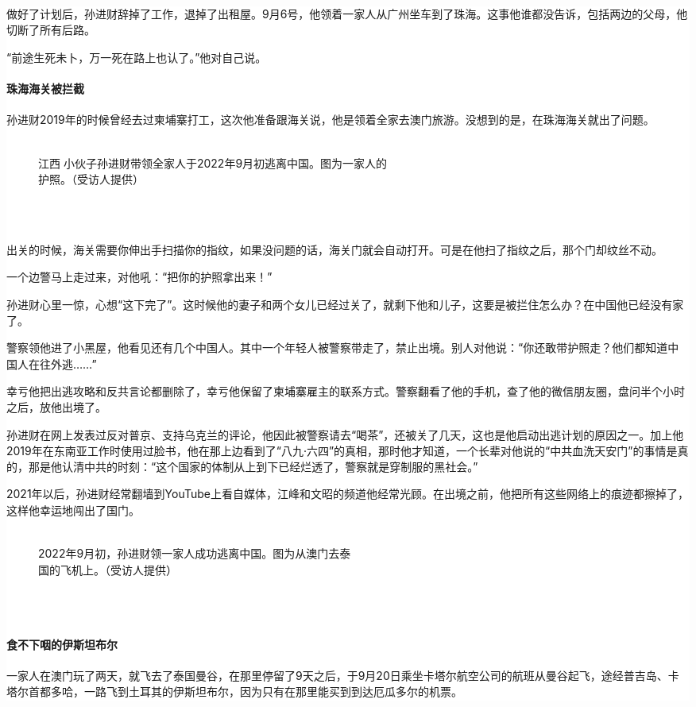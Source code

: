  做好了计划后，孙进财辞掉了工作，退掉了出租屋。9月6号，他领着一家人从广州坐车到了珠海。这事他谁都没告诉，包括两边的父母，他切断了所有后路。
</p>
<p>
 “前途生死未卜，万一死在路上也认了。”他对自己说。
</p>
<h4>
 珠海海关被拦截
</h4>
<p>
 孙进财2019年的时候曾经去过柬埔寨打工，这次他准备跟海关说，他是领着全家去澳门旅游。没想到的是，在珠海海关就出了问题。
</p>
<figure aria-describedby="caption-attachment-13900229" class="wp-caption aligncenter" id="attachment_13900229" style="width: 450px">
 <ok href="https://i.epochtimes.com/assets/uploads/2023/01/id13900229-24a9809a4eb81f784f22e590fd6efca6.jpeg" target="_blank">
  <img alt="" class="size-medium wp-image-13900229" src="https://i.epochtimes.com/assets/uploads/2023/01/id13900229-24a9809a4eb81f784f22e590fd6efca6-450x800.jpeg"/>
 </ok>
 <br/><figcaption class="wp-caption-text" id="caption-attachment-13900229">
  <ok href="https://www.epochtimes.com/gb/tag/%E6%B1%9F%E8%A5%BF.html">
   江西
  </ok>
  小伙子孙进财带领全家人于2022年9月初逃离中国。图为一家人的护照。（受访人提供）
 </figcaption><br/>
</figure><br/>
<p>
 出关的时候，海关需要你伸出手扫描你的指纹，如果没问题的话，海关门就会自动打开。可是在他扫了指纹之后，那个门却纹丝不动。
</p>
<p>
 一个边警马上走过来，对他吼：“把你的护照拿出来！”
</p>
<p>
 孙进财心里一惊，心想“这下完了”。这时候他的妻子和两个女儿已经过关了，就剩下他和儿子，这要是被拦住怎么办？在中国他已经没有家了。
</p>
<p>
 警察领他进了小黑屋，他看见还有几个中国人。其中一个年轻人被警察带走了，禁止出境。别人对他说：“你还敢带护照走？他们都知道中国人在往外逃……”
</p>
<p>
 幸亏他把出逃攻略和反共言论都删除了，幸亏他保留了柬埔寨雇主的联系方式。警察翻看了他的手机，查了他的微信朋友圈，盘问半个小时之后，放他出境了。
</p>
<p>
 孙进财在网上发表过反对普京、支持乌克兰的评论，他因此被警察请去“喝茶”，还被关了几天，这也是他启动出逃计划的原因之一。加上他2019年在东南亚工作时使用过脸书，他在那上边看到了“八九·六四”的真相，那时他才知道，一个长辈对他说的“中共血洗天安门”的事情是真的，那是他认清中共的时刻：“这个国家的体制从上到下已经烂透了，警察就是穿制服的黑社会。”
</p>
<p>
 2021年以后，孙进财经常翻墙到YouTube上看自媒体，江峰和文昭的频道他经常光顾。在出境之前，他把所有这些网络上的痕迹都擦掉了，这样他幸运地闯出了国门。
</p>
<figure aria-describedby="caption-attachment-13900230" class="wp-caption aligncenter" id="attachment_13900230" style="width: 400px">
 <ok href="https://i.epochtimes.com/assets/uploads/2023/01/id13900230-5b96e1632cc435ab504be701b1469b59.jpeg" target="_blank">
  <img alt="" class="size-full wp-image-13900230" src="https://i.epochtimes.com/assets/uploads/2023/01/id13900230-5b96e1632cc435ab504be701b1469b59.jpeg"/>
 </ok>
 <br/><figcaption class="wp-caption-text" id="caption-attachment-13900230">
  2022年9月初，孙进财领一家人成功逃离中国。图为从澳门去泰国的飞机上。（受访人提供）
 </figcaption><br/>
</figure><br/>
<h4>
 食不下咽的伊斯坦布尔
</h4>
<p>
 一家人在澳门玩了两天，就飞去了泰国曼谷，在那里停留了9天之后，于9月20日乘坐卡塔尔航空公司的航班从曼谷起飞，途经普吉岛、卡塔尔首都多哈，一路飞到土耳其的伊斯坦布尔，因为只有在那里能买到到达厄瓜多尔的机票。